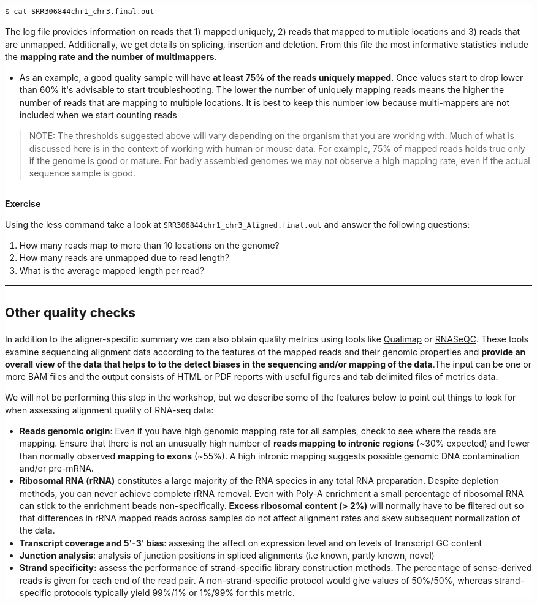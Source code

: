 	$ cat SRR306844chr1_chr3.final.out
	
The log file provides information on reads that 1) mapped uniquely, 2) reads that mapped to mutliple locations and 3) reads that are unmapped. Additionally, we get details on splicing, insertion and deletion. From this file the most informative statistics include the **mapping rate and the number of multimappers**.

* As an example, a good quality sample will have **at least 75% of the reads uniquely mapped**. Once values start to drop lower than 60% it's advisable to start troubleshooting. The lower the number of uniquely mapping reads means the higher the number of reads that are mapping to multiple locations. It is best to keep this number low because multi-mappers are not included when we start counting reads

> NOTE: The thresholds suggested above will vary depending on the organism that you are working with. Much of what is discussed here is in the context of working with human or mouse data. For example, 75% of mapped reads holds true only if the genome is good or mature. For badly assembled genomes we may not observe a high mapping rate, even if the actual sequence sample is good.

*** 

**Exercise**

Using the less command take a look at `SRR306844chr1_chr3_Aligned.final.out` and answer the following questions:

1. How many reads map to more than 10 locations on the genome?
2. How many reads are unmapped due to read length?
3. What is the average mapped length per read?

***


## Other quality checks

In addition to the aligner-specific summary we can also obtain quality metrics using tools like [Qualimap](http://qualimap.bioinfo.cipf.es/doc_html/intro.html#what-is-qualimap) or [RNASeQC](https://www.broadinstitute.org/publications/broad4133). These tools examine sequencing alignment data according to the features of the mapped reads and their genomic properties and **provide an overall view of the data that helps to to the detect biases in the sequencing and/or mapping of the data**.The input can be one or more BAM files and the output consists of HTML or PDF reports with useful figures and tab delimited files of metrics data.

We will not be performing this step in the workshop, but we describe some of the features below to point out things to look for when assessing alignment quality of RNA-seq data:

* **Reads genomic origin**: Even if you have high genomic mapping rate for all samples, check to see where the reads are mapping. Ensure that there is not an unusually high number of **reads mapping to intronic regions** (~30% expected) and fewer than normally observed **mapping to exons** (~55%). A high intronic mapping suggests possible genomic DNA contamination and/or pre-mRNA. 
* **Ribosomal RNA (rRNA)** constitutes a large majority of the RNA species in any total RNA preparation. Despite depletion methods, you can never achieve complete rRNA removal. Even with Poly-A enrichment a small percentage of ribosomal RNA can stick to the enrichment beads non-specifically. **Excess ribosomal content (> 2%)** will normally have to be filtered out so that differences in rRNA mapped reads across samples do not affect alignment rates and skew subsequent normalization of the data.
* **Transcript coverage and 5'-3' bias**: assesing the affect on expression level and on levels of transcript GC content
* **Junction analysis**: analysis of junction positions in spliced alignments (i.e known, partly known, novel) 
* **Strand specificity:** assess the performance of strand-specific library construction methods. The percentage of sense-derived reads is given for each end of the read pair. A non-strand-specific protocol would give values of 50%/50%, whereas strand-specific protocols typically yield 99%/1% or 1%/99% for this metric.
